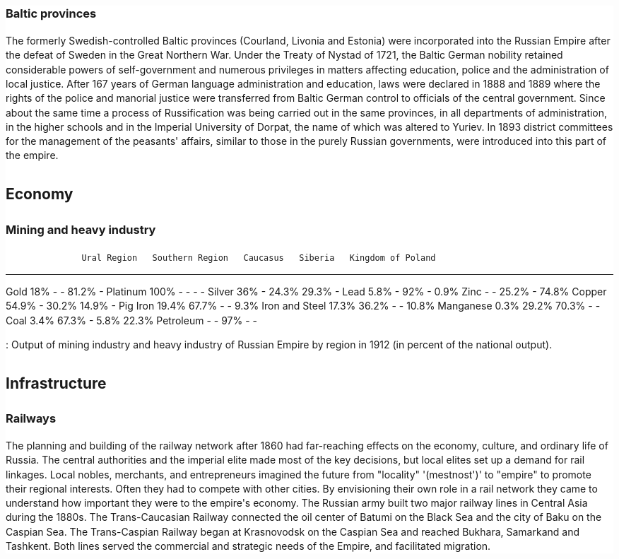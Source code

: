### Baltic provinces

The formerly Swedish-controlled Baltic provinces (Courland, Livonia and
Estonia) were incorporated into the Russian Empire after the defeat of
Sweden in the Great Northern War. Under the Treaty of Nystad of 1721,
the Baltic German nobility retained considerable powers of
self-government and numerous privileges in matters affecting education,
police and the administration of local justice. After 167 years of
German language administration and education, laws were declared in 1888
and 1889 where the rights of the police and manorial justice were
transferred from Baltic German control to officials of the central
government. Since about the same time a process of Russification was
being carried out in the same provinces, in all departments of
administration, in the higher schools and in the Imperial University of
Dorpat, the name of which was altered to Yuriev. In 1893 district
committees for the management of the peasants' affairs, similar to those
in the purely Russian governments, were introduced into this part of the
empire.

Economy
-------

### Mining and heavy industry

                   Ural Region   Southern Region   Caucasus   Siberia   Kingdom of Poland
  ---------------- ------------- ----------------- ---------- --------- -------------------
  Gold             18%           -                 -          81.2%     -
  Platinum         100%          -                 -          -         -
  Silver           36%           -                 24.3%      29.3%     -
  Lead             5.8%          -                 92%        -         0.9%
  Zinc             -             -                 25.2%      -         74.8%
  Copper           54.9%         -                 30.2%      14.9%     -
  Pig Iron         19.4%         67.7%             -          -         9.3%
  Iron and Steel   17.3%         36.2%             -          -         10.8%
  Manganese        0.3%          29.2%             70.3%      -         -
  Coal             3.4%          67.3%             -          5.8%      22.3%
  Petroleum        -             -                 97%        -         -

  : Output of mining industry and heavy industry of Russian Empire by
  region in 1912 (in percent of the national output).

Infrastructure
--------------

### Railways

The planning and building of the railway network after 1860 had
far-reaching effects on the economy, culture, and ordinary life of
Russia. The central authorities and the imperial elite made most of the
key decisions, but local elites set up a demand for rail linkages. Local
nobles, merchants, and entrepreneurs imagined the future from "locality"
'(mestnost')' to "empire" to promote their regional interests. Often
they had to compete with other cities. By envisioning their own role in
a rail network they came to understand how important they were to the
empire's economy. The Russian army built two major railway lines in
Central Asia during the 1880s. The Trans-Caucasian Railway connected the
oil center of Batumi on the Black Sea and the city of Baku on the
Caspian Sea. The Trans-Caspian Railway began at Krasnovodsk on the
Caspian Sea and reached Bukhara, Samarkand and Tashkent. Both lines
served the commercial and strategic needs of the Empire, and facilitated
migration.
